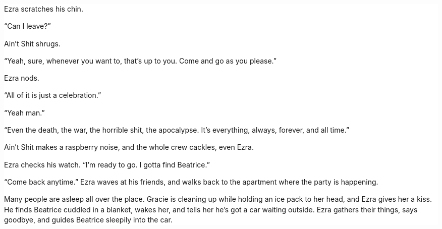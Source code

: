 Ezra scratches his chin.

“Can I leave?”

Ain’t Shit shrugs.

“Yeah, sure, whenever you want to, that’s up to you. Come and go as you please.”

Ezra nods.

“All of it is just a celebration.”

“Yeah man.”

“Even the death, the war, the horrible shit, the apocalypse. It’s everything, always, forever, and all time.”

Ain’t Shit makes a raspberry noise, and the whole crew cackles, even Ezra.

Ezra checks his watch. “I’m ready to go. I gotta find Beatrice.”

“Come back anytime.” Ezra waves at his friends, and walks back to the apartment where the party is happening.

Many people are asleep all over the place. Gracie is cleaning up while holding an ice pack to her head, and Ezra gives her a kiss. He finds Beatrice cuddled in a blanket, wakes her, and tells her he’s got a car waiting outside. Ezra gathers their things, says goodbye, and guides Beatrice sleepily into the car.



